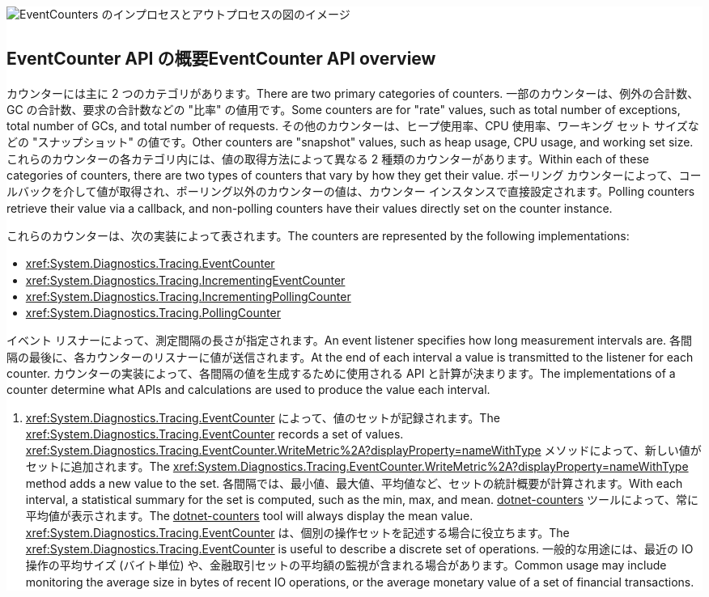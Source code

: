 ![EventCounters のインプロセスとアウトプロセスの図のイメージ](media/event-counters.svg)

## <a name="eventcounter-api-overview"></a><span data-ttu-id="9a325-116">EventCounter API の概要</span><span class="sxs-lookup"><span data-stu-id="9a325-116">EventCounter API overview</span></span>

<span data-ttu-id="9a325-117">カウンターには主に 2 つのカテゴリがあります。</span><span class="sxs-lookup"><span data-stu-id="9a325-117">There are two primary categories of counters.</span></span> <span data-ttu-id="9a325-118">一部のカウンターは、例外の合計数、GC の合計数、要求の合計数などの "比率" の値用です。</span><span class="sxs-lookup"><span data-stu-id="9a325-118">Some counters are for "rate" values, such as total number of exceptions, total number of GCs, and total number of requests.</span></span> <span data-ttu-id="9a325-119">その他のカウンターは、ヒープ使用率、CPU 使用率、ワーキング セット サイズなどの "スナップショット" の値です。</span><span class="sxs-lookup"><span data-stu-id="9a325-119">Other counters are "snapshot" values, such as heap usage, CPU usage, and working set size.</span></span> <span data-ttu-id="9a325-120">これらのカウンターの各カテゴリ内には、値の取得方法によって異なる 2 種類のカウンターがあります。</span><span class="sxs-lookup"><span data-stu-id="9a325-120">Within each of these categories of counters, there are two types of counters that vary by how they get their value.</span></span> <span data-ttu-id="9a325-121">ポーリング カウンターによって、コールバックを介して値が取得され、ポーリング以外のカウンターの値は、カウンター インスタンスで直接設定されます。</span><span class="sxs-lookup"><span data-stu-id="9a325-121">Polling counters retrieve their value via a callback, and non-polling counters have their values directly set on the counter instance.</span></span>

<span data-ttu-id="9a325-122">これらのカウンターは、次の実装によって表されます。</span><span class="sxs-lookup"><span data-stu-id="9a325-122">The counters are represented by the following implementations:</span></span>

* <xref:System.Diagnostics.Tracing.EventCounter>
* <xref:System.Diagnostics.Tracing.IncrementingEventCounter>
* <xref:System.Diagnostics.Tracing.IncrementingPollingCounter>
* <xref:System.Diagnostics.Tracing.PollingCounter>

<span data-ttu-id="9a325-123">イベント リスナーによって、測定間隔の長さが指定されます。</span><span class="sxs-lookup"><span data-stu-id="9a325-123">An event listener specifies how long measurement intervals are.</span></span> <span data-ttu-id="9a325-124">各間隔の最後に、各カウンターのリスナーに値が送信されます。</span><span class="sxs-lookup"><span data-stu-id="9a325-124">At the end of each interval a value is transmitted to the listener for each counter.</span></span> <span data-ttu-id="9a325-125">カウンターの実装によって、各間隔の値を生成するために使用される API と計算が決まります。</span><span class="sxs-lookup"><span data-stu-id="9a325-125">The implementations of a counter determine what APIs and calculations are used to produce the value each interval.</span></span>

1. <span data-ttu-id="9a325-126"><xref:System.Diagnostics.Tracing.EventCounter> によって、値のセットが記録されます。</span><span class="sxs-lookup"><span data-stu-id="9a325-126">The <xref:System.Diagnostics.Tracing.EventCounter> records a set of values.</span></span> <span data-ttu-id="9a325-127"><xref:System.Diagnostics.Tracing.EventCounter.WriteMetric%2A?displayProperty=nameWithType> メソッドによって、新しい値がセットに追加されます。</span><span class="sxs-lookup"><span data-stu-id="9a325-127">The <xref:System.Diagnostics.Tracing.EventCounter.WriteMetric%2A?displayProperty=nameWithType> method adds a new value to the set.</span></span> <span data-ttu-id="9a325-128">各間隔では、最小値、最大値、平均値など、セットの統計概要が計算されます。</span><span class="sxs-lookup"><span data-stu-id="9a325-128">With each interval, a statistical summary for the set is computed, such as the min, max, and mean.</span></span> <span data-ttu-id="9a325-129">[dotnet-counters](dotnet-counters.md) ツールによって、常に平均値が表示されます。</span><span class="sxs-lookup"><span data-stu-id="9a325-129">The [dotnet-counters](dotnet-counters.md) tool will always display the mean value.</span></span> <span data-ttu-id="9a325-130"><xref:System.Diagnostics.Tracing.EventCounter> は、個別の操作セットを記述する場合に役立ちます。</span><span class="sxs-lookup"><span data-stu-id="9a325-130">The <xref:System.Diagnostics.Tracing.EventCounter> is useful to describe a discrete set of operations.</span></span> <span data-ttu-id="9a325-131">一般的な用途には、最近の IO 操作の平均サイズ (バイト単位) や、金融取引セットの平均額の監視が含まれる場合があります。</span><span class="sxs-lookup"><span data-stu-id="9a325-131">Common usage may include monitoring the average size in bytes of recent IO operations, or the average monetary value of a set of financial transactions.</span></span>
